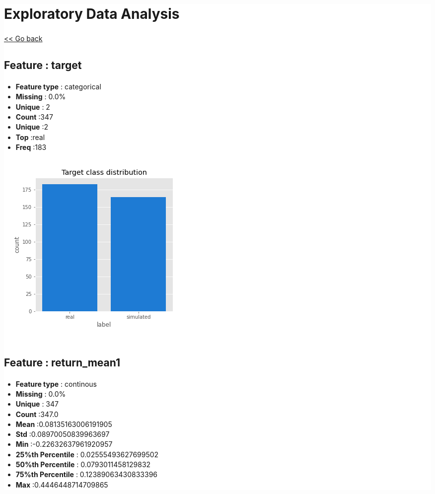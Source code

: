 # Exploratory Data Analysis


[<< Go back](../README.md)
## Feature : target
- **Feature type** : categorical
- **Missing** : 0.0%
- **Unique** : 2
- **Count** :347
- **Unique** :2
- **Top** :real
- **Freq** :183

![](target.png)
## Feature : return_mean1
- **Feature type** : continous
- **Missing** : 0.0%
- **Unique** : 347
- **Count** :347.0
- **Mean** :0.08135163006191905
- **Std** :0.08970050839963697
- **Min** :-0.22632637961920957
- **25%th Percentile** : 0.02555493627699502
- **50%th Percentile** : 0.0793011458129832
- **75%th Percentile** : 0.12389063430833396
- **Max** :0.4446448714709865
